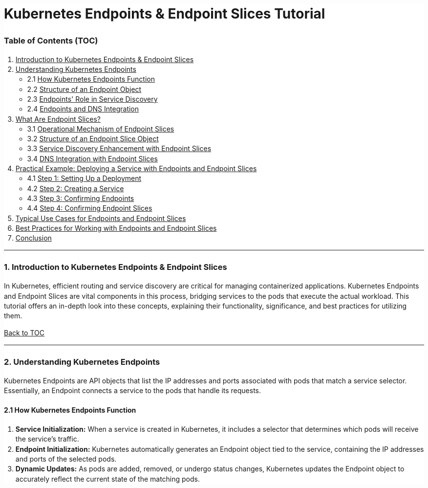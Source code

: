 
# Kubernetes Endpoints & Endpoint Slices Tutorial

### Table of Contents (TOC)
1. [Introduction to Kubernetes Endpoints & Endpoint Slices](#introduction)
2. [Understanding Kubernetes Endpoints](#understanding-kubernetes-endpoints)
   - 2.1 [How Kubernetes Endpoints Function](#how-kubernetes-endpoints-function)
   - 2.2 [Structure of an Endpoint Object](#structure-of-an-endpoint-object)
   - 2.3 [Endpoints' Role in Service Discovery](#endpoints-role-in-service-discovery)
   - 2.4 [Endpoints and DNS Integration](#endpoints-and-dns-integration)
3. [What Are Endpoint Slices?](#what-are-endpoint-slices)
   - 3.1 [Operational Mechanism of Endpoint Slices](#operational-mechanism-of-endpoint-slices)
   - 3.2 [Structure of an Endpoint Slice Object](#structure-of-an-endpoint-slice-object)
   - 3.3 [Service Discovery Enhancement with Endpoint Slices](#service-discovery-enhancement-with-endpoint-slices)
   - 3.4 [DNS Integration with Endpoint Slices](#dns-integration-with-endpoint-slices)
4. [Practical Example: Deploying a Service with Endpoints and Endpoint Slices](#practical-example)
   - 4.1 [Step 1: Setting Up a Deployment](#step-1-setting-up-a-deployment)
   - 4.2 [Step 2: Creating a Service](#step-2-creating-a-service)
   - 4.3 [Step 3: Confirming Endpoints](#step-3-confirming-endpoints)
   - 4.4 [Step 4: Confirming Endpoint Slices](#step-4-confirming-endpoint-slices)
5. [Typical Use Cases for Endpoints and Endpoint Slices](#typical-use-cases)
6. [Best Practices for Working with Endpoints and Endpoint Slices](#best-practices)
7. [Conclusion](#conclusion)

---

### 1. Introduction to Kubernetes Endpoints & Endpoint Slices <a id="introduction"></a>
In Kubernetes, efficient routing and service discovery are critical for managing containerized applications. Kubernetes Endpoints and Endpoint Slices are vital components in this process, bridging services to the pods that execute the actual workload. This tutorial offers an in-depth look into these concepts, explaining their functionality, significance, and best practices for utilizing them.

[Back to TOC](#toc)

---

### 2. Understanding Kubernetes Endpoints <a id="understanding-kubernetes-endpoints"></a>
Kubernetes Endpoints are API objects that list the IP addresses and ports associated with pods that match a service selector. Essentially, an Endpoint connects a service to the pods that handle its requests.

#### 2.1 How Kubernetes Endpoints Function <a id="how-kubernetes-endpoints-function"></a>
1. **Service Initialization:** When a service is created in Kubernetes, it includes a selector that determines which pods will receive the service’s traffic.
2. **Endpoint Initialization:** Kubernetes automatically generates an Endpoint object tied to the service, containing the IP addresses and ports of the selected pods.
3. **Dynamic Updates:** As pods are added, removed, or undergo status changes, Kubernetes updates the Endpoint object to accurately reflect the current state of the matching pods.
